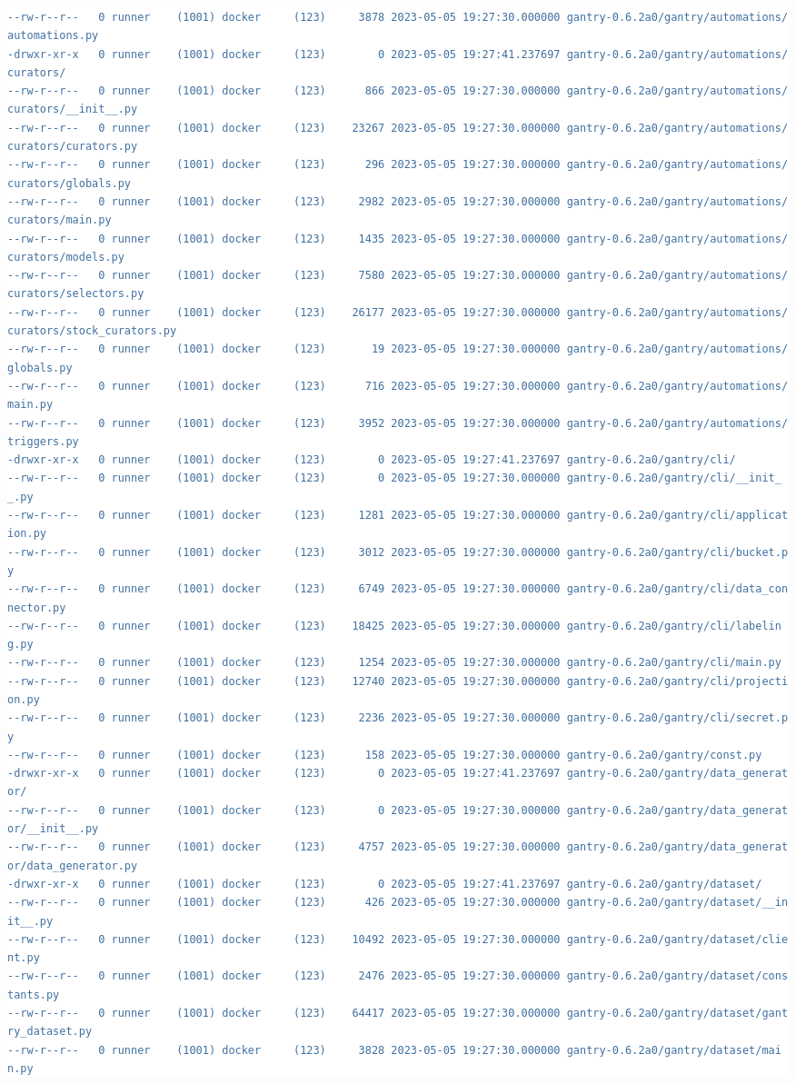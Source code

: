 ```diff
--rw-r--r--   0 runner    (1001) docker     (123)     3878 2023-05-05 19:27:30.000000 gantry-0.6.2a0/gantry/automations/automations.py
-drwxr-xr-x   0 runner    (1001) docker     (123)        0 2023-05-05 19:27:41.237697 gantry-0.6.2a0/gantry/automations/curators/
--rw-r--r--   0 runner    (1001) docker     (123)      866 2023-05-05 19:27:30.000000 gantry-0.6.2a0/gantry/automations/curators/__init__.py
--rw-r--r--   0 runner    (1001) docker     (123)    23267 2023-05-05 19:27:30.000000 gantry-0.6.2a0/gantry/automations/curators/curators.py
--rw-r--r--   0 runner    (1001) docker     (123)      296 2023-05-05 19:27:30.000000 gantry-0.6.2a0/gantry/automations/curators/globals.py
--rw-r--r--   0 runner    (1001) docker     (123)     2982 2023-05-05 19:27:30.000000 gantry-0.6.2a0/gantry/automations/curators/main.py
--rw-r--r--   0 runner    (1001) docker     (123)     1435 2023-05-05 19:27:30.000000 gantry-0.6.2a0/gantry/automations/curators/models.py
--rw-r--r--   0 runner    (1001) docker     (123)     7580 2023-05-05 19:27:30.000000 gantry-0.6.2a0/gantry/automations/curators/selectors.py
--rw-r--r--   0 runner    (1001) docker     (123)    26177 2023-05-05 19:27:30.000000 gantry-0.6.2a0/gantry/automations/curators/stock_curators.py
--rw-r--r--   0 runner    (1001) docker     (123)       19 2023-05-05 19:27:30.000000 gantry-0.6.2a0/gantry/automations/globals.py
--rw-r--r--   0 runner    (1001) docker     (123)      716 2023-05-05 19:27:30.000000 gantry-0.6.2a0/gantry/automations/main.py
--rw-r--r--   0 runner    (1001) docker     (123)     3952 2023-05-05 19:27:30.000000 gantry-0.6.2a0/gantry/automations/triggers.py
-drwxr-xr-x   0 runner    (1001) docker     (123)        0 2023-05-05 19:27:41.237697 gantry-0.6.2a0/gantry/cli/
--rw-r--r--   0 runner    (1001) docker     (123)        0 2023-05-05 19:27:30.000000 gantry-0.6.2a0/gantry/cli/__init__.py
--rw-r--r--   0 runner    (1001) docker     (123)     1281 2023-05-05 19:27:30.000000 gantry-0.6.2a0/gantry/cli/application.py
--rw-r--r--   0 runner    (1001) docker     (123)     3012 2023-05-05 19:27:30.000000 gantry-0.6.2a0/gantry/cli/bucket.py
--rw-r--r--   0 runner    (1001) docker     (123)     6749 2023-05-05 19:27:30.000000 gantry-0.6.2a0/gantry/cli/data_connector.py
--rw-r--r--   0 runner    (1001) docker     (123)    18425 2023-05-05 19:27:30.000000 gantry-0.6.2a0/gantry/cli/labeling.py
--rw-r--r--   0 runner    (1001) docker     (123)     1254 2023-05-05 19:27:30.000000 gantry-0.6.2a0/gantry/cli/main.py
--rw-r--r--   0 runner    (1001) docker     (123)    12740 2023-05-05 19:27:30.000000 gantry-0.6.2a0/gantry/cli/projection.py
--rw-r--r--   0 runner    (1001) docker     (123)     2236 2023-05-05 19:27:30.000000 gantry-0.6.2a0/gantry/cli/secret.py
--rw-r--r--   0 runner    (1001) docker     (123)      158 2023-05-05 19:27:30.000000 gantry-0.6.2a0/gantry/const.py
-drwxr-xr-x   0 runner    (1001) docker     (123)        0 2023-05-05 19:27:41.237697 gantry-0.6.2a0/gantry/data_generator/
--rw-r--r--   0 runner    (1001) docker     (123)        0 2023-05-05 19:27:30.000000 gantry-0.6.2a0/gantry/data_generator/__init__.py
--rw-r--r--   0 runner    (1001) docker     (123)     4757 2023-05-05 19:27:30.000000 gantry-0.6.2a0/gantry/data_generator/data_generator.py
-drwxr-xr-x   0 runner    (1001) docker     (123)        0 2023-05-05 19:27:41.237697 gantry-0.6.2a0/gantry/dataset/
--rw-r--r--   0 runner    (1001) docker     (123)      426 2023-05-05 19:27:30.000000 gantry-0.6.2a0/gantry/dataset/__init__.py
--rw-r--r--   0 runner    (1001) docker     (123)    10492 2023-05-05 19:27:30.000000 gantry-0.6.2a0/gantry/dataset/client.py
--rw-r--r--   0 runner    (1001) docker     (123)     2476 2023-05-05 19:27:30.000000 gantry-0.6.2a0/gantry/dataset/constants.py
--rw-r--r--   0 runner    (1001) docker     (123)    64417 2023-05-05 19:27:30.000000 gantry-0.6.2a0/gantry/dataset/gantry_dataset.py
--rw-r--r--   0 runner    (1001) docker     (123)     3828 2023-05-05 19:27:30.000000 gantry-0.6.2a0/gantry/dataset/main.py
```